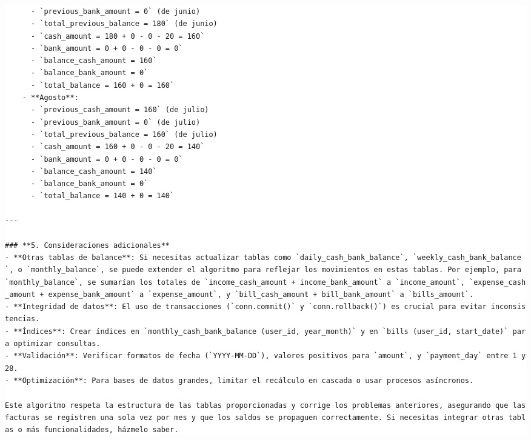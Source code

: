 ```
      - `previous_bank_amount = 0` (de junio)
      - `total_previous_balance = 180` (de junio)
      - `cash_amount = 180 + 0 - 0 - 20 = 160`
      - `bank_amount = 0 + 0 - 0 - 0 = 0`
      - `balance_cash_amount = 160`
      - `balance_bank_amount = 0`
      - `total_balance = 160 + 0 = 160`
    - **Agosto**:
      - `previous_cash_amount = 160` (de julio)
      - `previous_bank_amount = 0` (de julio)
      - `total_previous_balance = 160` (de julio)
      - `cash_amount = 160 + 0 - 0 - 20 = 140`
      - `bank_amount = 0 + 0 - 0 - 0 = 0`
      - `balance_cash_amount = 140`
      - `balance_bank_amount = 0`
      - `total_balance = 140 + 0 = 140`

---

### **5. Consideraciones adicionales**
- **Otras tablas de balance**: Si necesitas actualizar tablas como `daily_cash_bank_balance`, `weekly_cash_bank_balance`, o `monthly_balance`, se puede extender el algoritmo para reflejar los movimientos en estas tablas. Por ejemplo, para `monthly_balance`, se sumarían los totales de `income_cash_amount + income_bank_amount` a `income_amount`, `expense_cash_amount + expense_bank_amount` a `expense_amount`, y `bill_cash_amount + bill_bank_amount` a `bills_amount`.
- **Integridad de datos**: El uso de transacciones (`conn.commit()` y `conn.rollback()`) es crucial para evitar inconsistencias.
- **Índices**: Crear índices en `monthly_cash_bank_balance (user_id, year_month)` y en `bills (user_id, start_date)` para optimizar consultas.
- **Validación**: Verificar formatos de fecha (`YYYY-MM-DD`), valores positivos para `amount`, y `payment_day` entre 1 y 28.
- **Optimización**: Para bases de datos grandes, limitar el recálculo en cascada o usar procesos asíncronos.

Este algoritmo respeta la estructura de las tablas proporcionadas y corrige los problemas anteriores, asegurando que las facturas se registren una sola vez por mes y que los saldos se propaguen correctamente. Si necesitas integrar otras tablas o más funcionalidades, házmelo saber.